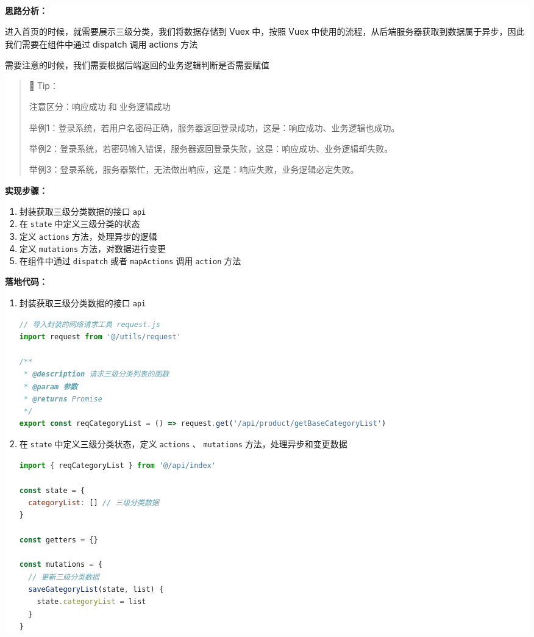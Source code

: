 

**思路分析：**



进入首页的时候，就需要展示三级分类，我们将数据存储到 Vuex 中，按照 Vuex 中使用的流程，从后端服务器获取到数据属于异步，因此我们需要在组件中通过 dispatch 调用 actions 方法



需要注意的时候，我们需要根据后端返回的业务逻辑判断是否需要赋值

> 📌 Tip：
>
> 注意区分：响应成功  和  业务逻辑成功
>
> 举例1：登录系统，若用户名密码正确，服务器返回登录成功，这是：响应成功、业务逻辑也成功。
>
> 举例2：登录系统，若密码输入错误，服务器返回登录失败，这是：响应成功、业务逻辑却失败。
>
> 举例3：登录系统，服务器繁忙，无法做出响应，这是：响应失败，业务逻辑必定失败。



**实现步骤：**



1. 封装获取三级分类数据的接口 `api`
2. 在 `state` 中定义三级分类的状态
3. 定义 `actions` 方法，处理异步的逻辑
4. 定义 `mutations` 方法，对数据进行变更
5. 在组件中通过 `dispatch` 或者 `mapActions` 调用 `action` 方法



**落地代码：**



1. 封装获取三级分类数据的接口 `api`

   ```js
   // 导入封装的网络请求工具 request.js
   import request from '@/utils/request'
   
   /**
    * @description 请求三级分类列表的函数
    * @param 参数
    * @returns Promise
    */
   export const reqCategoryList = () => request.get('/api/product/getBaseCategoryList')
   
   ```

   

2. 在 `state` 中定义三级分类状态，定义 `actions` 、 `mutations` 方法，处理异步和变更数据

   ```js
   import { reqCategoryList } from '@/api/index'
   
   const state = {
     categoryList: [] // 三级分类数据
   }
   
   const getters = {}
   
   const mutations = {
     // 更新三级分类数据
     saveGategoryList(state, list) {
       state.categoryList = list
     }
   }
   
   ```
